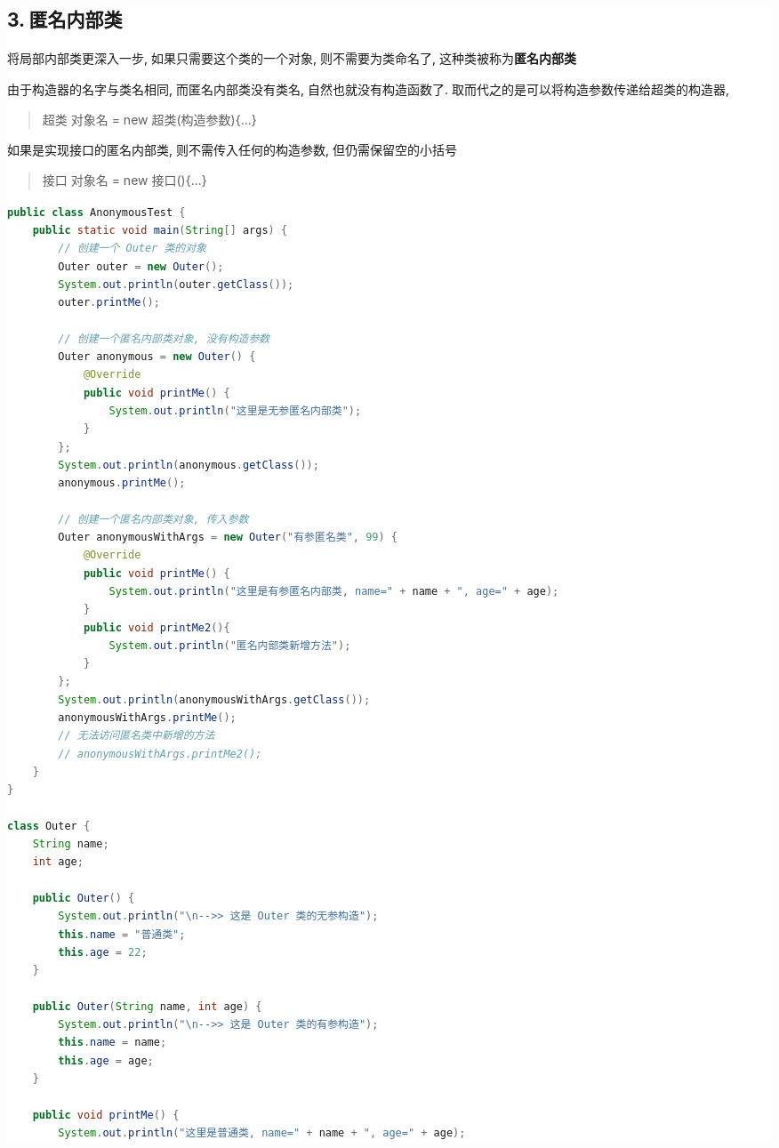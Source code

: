 ## 3. 匿名内部类

将局部内部类更深入一步, 如果只需要这个类的一个对象, 则不需要为类命名了, 这种类被称为**匿名内部类**

由于构造器的名字与类名相同, 而匿名内部类没有类名, 自然也就没有构造函数了. 取而代之的是可以将构造参数传递给超类的构造器,  

> 超类 对象名 = new 超类(构造参数){...}

如果是实现接口的匿名内部类, 则不需传入任何的构造参数, 但仍需保留空的小括号

> 接口 对象名 = new 接口(){...}

```java
public class AnonymousTest {
    public static void main(String[] args) {
        // 创建一个 Outer 类的对象
        Outer outer = new Outer();
        System.out.println(outer.getClass());
        outer.printMe();

        // 创建一个匿名内部类对象, 没有构造参数
        Outer anonymous = new Outer() {
            @Override
            public void printMe() {
                System.out.println("这里是无参匿名内部类");
            }
        };
        System.out.println(anonymous.getClass());
        anonymous.printMe();

        // 创建一个匿名内部类对象, 传入参数
        Outer anonymousWithArgs = new Outer("有参匿名类", 99) {
            @Override
            public void printMe() {
                System.out.println("这里是有参匿名内部类, name=" + name + ", age=" + age);
            }
            public void printMe2(){
                System.out.println("匿名内部类新增方法");
            }
        };
        System.out.println(anonymousWithArgs.getClass());
        anonymousWithArgs.printMe();
        // 无法访问匿名类中新增的方法
        // anonymousWithArgs.printMe2();
    }
}

class Outer {
    String name;
    int age;

    public Outer() {
        System.out.println("\n-->> 这是 Outer 类的无参构造");
        this.name = "普通类";
        this.age = 22;
    }

    public Outer(String name, int age) {
        System.out.println("\n-->> 这是 Outer 类的有参构造");
        this.name = name;
        this.age = age;
    }

    public void printMe() {
        System.out.println("这里是普通类, name=" + name + ", age=" + age);
```